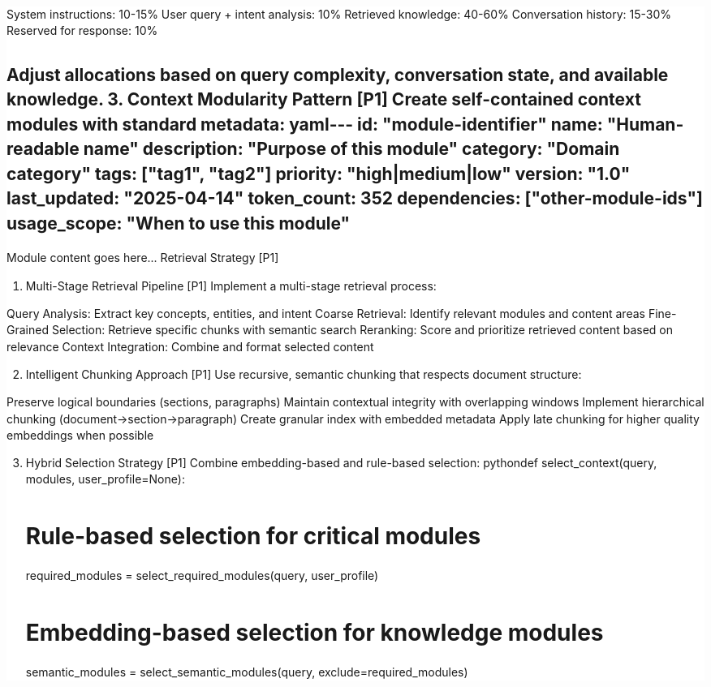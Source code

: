System instructions: 10-15%
User query + intent analysis: 10%
Retrieved knowledge: 40-60%
Conversation history: 15-30%
Reserved for response: 10%

Adjust allocations based on query complexity, conversation state, and available knowledge.
3. Context Modularity Pattern [P1]
Create self-contained context modules with standard metadata:
yaml---
id: "module-identifier"
name: "Human-readable name"
description: "Purpose of this module"
category: "Domain category"
tags: ["tag1", "tag2"]
priority: "high|medium|low"
version: "1.0"
last_updated: "2025-04-14"
token_count: 352
dependencies: ["other-module-ids"]
usage_scope: "When to use this module"
---

Module content goes here...
Retrieval Strategy [P1]
1. Multi-Stage Retrieval Pipeline [P1]
Implement a multi-stage retrieval process:

Query Analysis: Extract key concepts, entities, and intent
Coarse Retrieval: Identify relevant modules and content areas
Fine-Grained Selection: Retrieve specific chunks with semantic search
Reranking: Score and prioritize retrieved content based on relevance
Context Integration: Combine and format selected content

2. Intelligent Chunking Approach [P1]
Use recursive, semantic chunking that respects document structure:

Preserve logical boundaries (sections, paragraphs)
Maintain contextual integrity with overlapping windows
Implement hierarchical chunking (document→section→paragraph)
Create granular index with embedded metadata
Apply late chunking for higher quality embeddings when possible

3. Hybrid Selection Strategy [P1]
Combine embedding-based and rule-based selection:
pythondef select_context(query, modules, user_profile=None):
    # Rule-based selection for critical modules
    required_modules = select_required_modules(query, user_profile)
    
    # Embedding-based selection for knowledge modules
    semantic_modules = select_semantic_modules(query, exclude=required_modules)
    